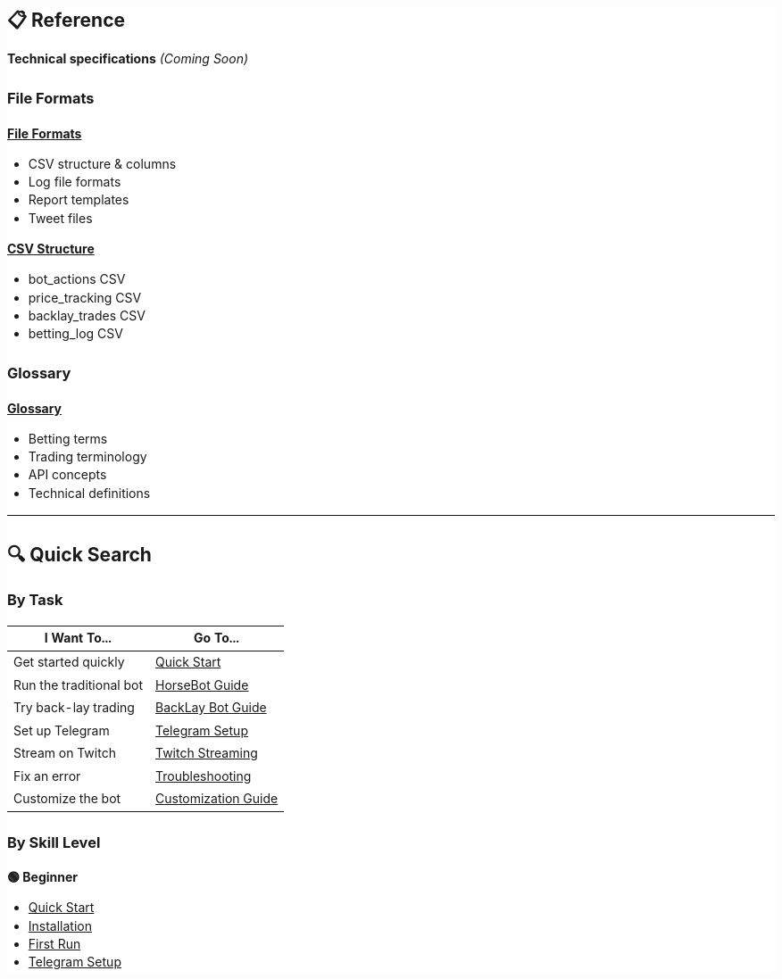 
## 📋 Reference

**Technical specifications** *(Coming Soon)*

### File Formats

**[File Formats](reference/file-formats.md)**
- CSV structure & columns
- Log file formats
- Report templates
- Tweet files

**[CSV Structure](reference/csv-structure.md)**
- bot_actions CSV
- price_tracking CSV
- backlay_trades CSV
- betting_log CSV

### Glossary

**[Glossary](reference/glossary.md)**
- Betting terms
- Trading terminology
- API concepts
- Technical definitions

---

## 🔍 Quick Search

### By Task

| I Want To... | Go To... |
|--------------|----------|
| Get started quickly | [Quick Start](getting-started/01-quick-start.md) |
| Run the traditional bot | [HorseBot Guide](bots/horsebot-guide.md) |
| Try back-lay trading | [BackLay Bot Guide](bots/backlay-bot-guide.md) |
| Set up Telegram | [Telegram Setup](integrations/telegram-setup.md) |
| Stream on Twitch | [Twitch Streaming](streaming/twitch-streaming.md) |
| Fix an error | [Troubleshooting](advanced/troubleshooting.md) |
| Customize the bot | [Customization Guide](advanced/customization.md) |

### By Skill Level

**🟢 Beginner**
- [Quick Start](getting-started/01-quick-start.md)
- [Installation](getting-started/02-installation.md)
- [First Run](getting-started/04-first-run.md)
- [Telegram Setup](integrations/telegram-setup.md)
